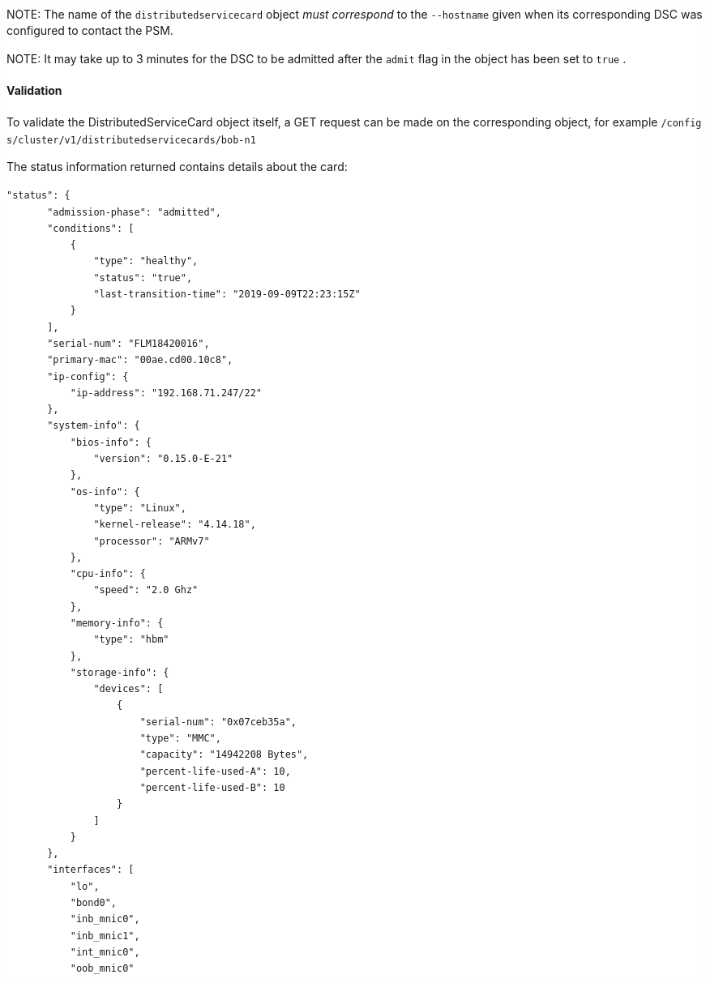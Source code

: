   
NOTE: The name of the `distributedservicecard`
 object *must correspond* to the `--hostname`
 given when its corresponding DSC was configured to contact the PSM.  
  
NOTE: It may take up to 3 minutes for the DSC to be admitted after the `admit`
 flag in the object has been set to `true`
.  
#### Validation  
To validate the DistributedServiceCard object itself, a GET request can be made on the corresponding object, for example `/configs/cluster/v1/distributedservicecards/bob-n1`

  
The status information returned contains details about the card:  
  


```
"status": {
       "admission-phase": "admitted",
       "conditions": [
           {
               "type": "healthy",
               "status": "true",
               "last-transition-time": "2019-09-09T22:23:15Z"
           }
       ],
       "serial-num": "FLM18420016",
       "primary-mac": "00ae.cd00.10c8",
       "ip-config": {
           "ip-address": "192.168.71.247/22"
       },
       "system-info": {
           "bios-info": {
               "version": "0.15.0-E-21"
           },
           "os-info": {
               "type": "Linux",
               "kernel-release": "4.14.18",
               "processor": "ARMv7"
           },
           "cpu-info": {
               "speed": "2.0 Ghz"
           },
           "memory-info": {
               "type": "hbm"
           },
           "storage-info": {
               "devices": [
                   {
                       "serial-num": "0x07ceb35a",
                       "type": "MMC",
                       "capacity": "14942208 Bytes",
                       "percent-life-used-A": 10,
                       "percent-life-used-B": 10
                   }
               ]
           }
       },
       "interfaces": [
           "lo",
           "bond0",
           "inb_mnic0",
           "inb_mnic1",
           "int_mnic0",
           "oob_mnic0"
```